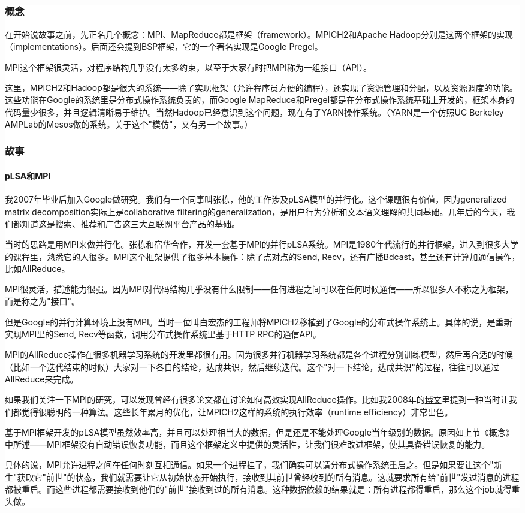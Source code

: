 ### 概念



在开始说故事之前，先正名几个概念：MPI、MapReduce都是框架（framework）。MPICH2和Apache
Hadoop分别是这两个框架的实现（implementations）。后面还会提到BSP框架，它的一个著名实现是Google
Pregel。



MPI这个框架很灵活，对程序结构几乎没有太多约束，以至于大家有时把MPI称为一组接口（API）。



这里，MPICH2和Hadoop都是很大的系统——除了实现框架（允许程序员方便的编程），还实现了资源管理和分配，以及资源调度的功能。这些功能在Google的系统里是分布式操作系统负责的，而Google
MapReduce和Pregel都是在分布式操作系统基础上开发的，框架本身的代码量少很多，并且逻辑清晰易于维护。当然Hadoop已经意识到这个问题，现在有了YARN操作系统。（YARN是一个仿照UC
Berkeley AMPLab的Mesos做的系统。关于这个"模仿"，又有另一个故事。）


### 故事

#### pLSA和MPI



我2007年毕业后加入Google做研究。我们有一个同事叫张栋，他的工作涉及pLSA模型的并行化。这个课题很有价值，因为generalized
matrix decomposition实际上是collaborative
filtering的generalization，是用户行为分析和文本语义理解的共同基础。几年后的今天，我们都知道这是搜索、推荐和广告这三大互联网平台产品的基础。



当时的思路是用MPI来做并行化。张栋和宿华合作，开发一套基于MPI的并行pLSA系统。MPI是1980年代流行的并行框架，进入到很多大学的课程里，熟悉它的人很多。MPI这个框架提供了很多基本操作：除了点对点的Send,
Recv，还有广播Bdcast，甚至还有计算加通信操作，比如AllReduce。



MPI很灵活，描述能力很强。因为MPI对代码结构几乎没有什么限制——任何进程之间可以在任何时候通信——所以很多人不称之为框架，而是称之为"接口"。



但是Google的并行计算环境上没有MPI。当时一位叫白宏杰的工程师将MPICH2移植到了Google的分布式操作系统上。具体的说，是重新实现MPI里的Send,
Recv等函数，调用分布式操作系统里基于HTTP RPC的通信API。



MPI的AllReduce操作在很多机器学习系统的开发里都很有用。因为很多并行机器学习系统都是各个进程分别训练模型，然后再合适的时候（比如一个迭代结束的时候）大家对一下各自的结论，达成共识，然后继续迭代。这个"对一下结论，达成共识"的过程，往往可以通过AllReduce来完成。



如果我们关注一下MPI的研究，可以发现曾经有很多论文都在讨论如何高效实现AllReduce操作。比如我2008年的[博文](http://cxwangyi.wordpress.com/2008/12/04/the-highly-efficient-allreduce-in-mpich2/)里提到一种当时让我们都觉得很聪明的一种算法。这些长年累月的优化，让MPICH2这样的系统的执行效率（runtime
efficiency）非常出色。



基于MPI框架开发的pLSA模型虽然效率高，并且可以处理相当大的数据，但是还是不能处理Google当年级别的数据。原因如上节《概念》中所述——MPI框架没有自动错误恢复功能，而且这个框架定义中提供的灵活性，让我们很难改进框架，使其具备错误恢复的能力。



具体的说，MPI允许进程之间在任何时刻互相通信。如果一个进程挂了，我们确实可以请分布式操作系统重启之。但是如果要让这个"新生"获取它"前世"的状态，我们就需要让它从初始状态开始执行，接收到其前世曾经收到的所有消息。这就要求所有给"前世"发过消息的进程都被重启。而这些进程都需要接收到他们的"前世"接收到过的所有消息。这种数据依赖的结果就是：所有进程都得重启，那么这个job就得重头做。
